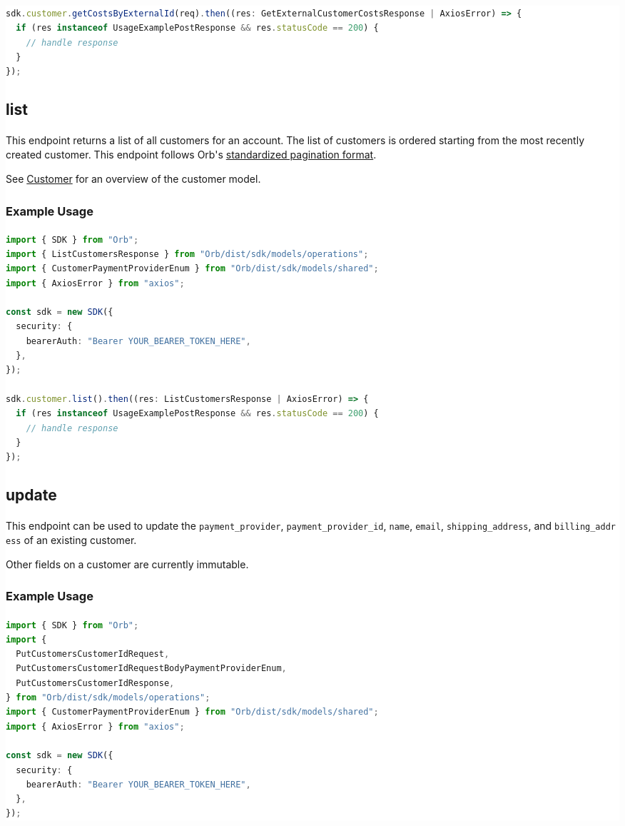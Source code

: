 ```typescript
sdk.customer.getCostsByExternalId(req).then((res: GetExternalCustomerCostsResponse | AxiosError) => {
  if (res instanceof UsageExamplePostResponse && res.statusCode == 200) {
    // handle response
  }
});
```

## list



This endpoint returns a list of all customers for an account. The list of customers is ordered starting from the most recently created customer. This endpoint follows Orb's [standardized pagination format](../docs/Pagination.md).

See [Customer](../reference/Orb-API.json/components/schemas/Customer) for an overview of the customer model.

### Example Usage

```typescript
import { SDK } from "Orb";
import { ListCustomersResponse } from "Orb/dist/sdk/models/operations";
import { CustomerPaymentProviderEnum } from "Orb/dist/sdk/models/shared";
import { AxiosError } from "axios";

const sdk = new SDK({
  security: {
    bearerAuth: "Bearer YOUR_BEARER_TOKEN_HERE",
  },
});

sdk.customer.list().then((res: ListCustomersResponse | AxiosError) => {
  if (res instanceof UsageExamplePostResponse && res.statusCode == 200) {
    // handle response
  }
});
```

## update

This endpoint can be used to update the `payment_provider`, `payment_provider_id`, `name`, `email`, `shipping_address`, and `billing_address` of an existing customer.

Other fields on a customer are currently immutable.

### Example Usage

```typescript
import { SDK } from "Orb";
import {
  PutCustomersCustomerIdRequest,
  PutCustomersCustomerIdRequestBodyPaymentProviderEnum,
  PutCustomersCustomerIdResponse,
} from "Orb/dist/sdk/models/operations";
import { CustomerPaymentProviderEnum } from "Orb/dist/sdk/models/shared";
import { AxiosError } from "axios";

const sdk = new SDK({
  security: {
    bearerAuth: "Bearer YOUR_BEARER_TOKEN_HERE",
  },
});

```